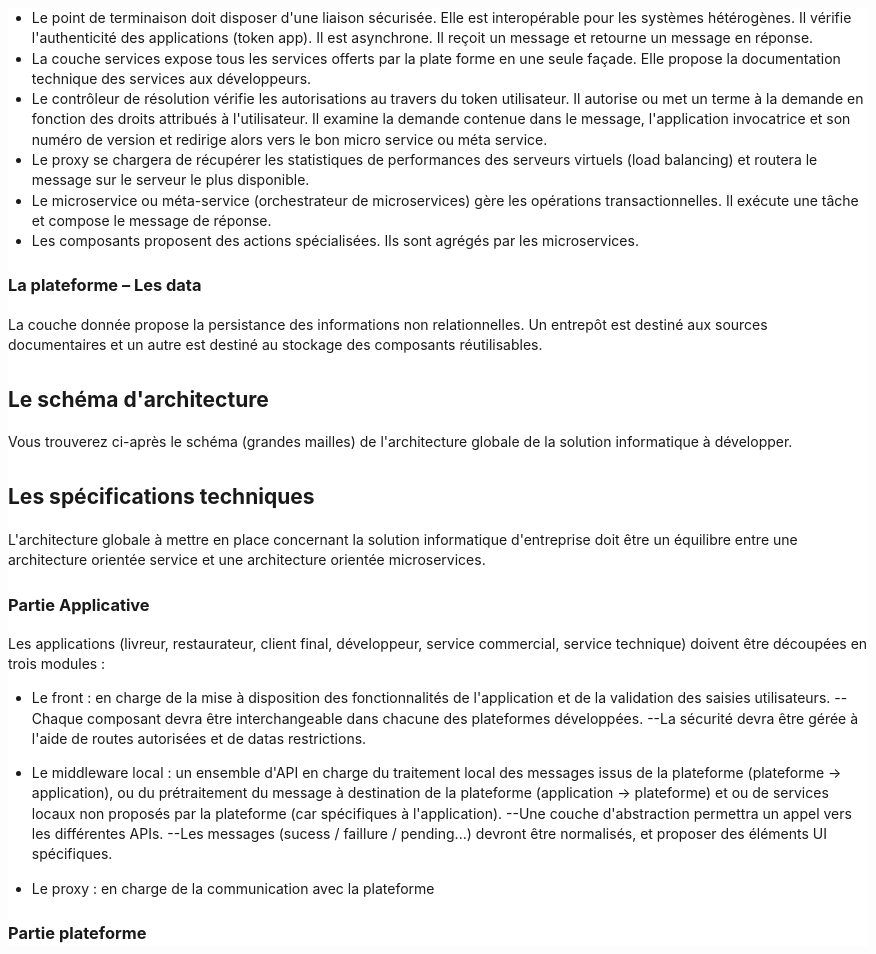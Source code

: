 - Le point de terminaison doit disposer d'une liaison sécurisée. Elle est interopérable pour les systèmes hétérogènes. Il vérifie l'authenticité des applications (token app). Il est asynchrone. Il reçoit un message et retourne un message en réponse.
- La couche services expose tous les services offerts par la plate forme en une seule façade. Elle propose la documentation technique des services aux développeurs.
- Le contrôleur de résolution vérifie les autorisations au travers du token utilisateur. Il autorise ou met un terme à la demande en fonction des droits attribués à l'utilisateur. Il examine la demande contenue dans le message, l'application invocatrice et son numéro de version et redirige alors vers le bon micro service ou méta service.
- Le proxy se chargera de récupérer les statistiques de performances des serveurs virtuels (load balancing) et routera le message sur le serveur le plus disponible.
- Le microservice ou méta-service (orchestrateur de microservices) gère les opérations transactionnelles. Il exécute une tâche et compose le message de réponse.
- Les composants proposent des actions spécialisées. Ils sont agrégés par les microservices.

### La plateforme – Les data

La couche donnée propose la persistance des informations non relationnelles. Un entrepôt est destiné aux sources documentaires et un autre est destiné au stockage des composants réutilisables.

## Le schéma d'architecture

Vous trouverez ci-après le schéma (grandes mailles) de l'architecture globale de la solution informatique à développer.


## Les spécifications techniques

L'architecture globale à mettre en place concernant la solution informatique d'entreprise doit être un équilibre entre une architecture orientée service et une architecture orientée microservices.

### Partie Applicative

Les applications (livreur, restaurateur, client final, développeur, service commercial, service technique) doivent être découpées en trois modules :

- Le front : en charge de la mise à disposition des fonctionnalités de l'application et de la validation des saisies utilisateurs.
--Chaque composant devra être interchangeable dans chacune des plateformes développées.
--La sécurité devra être gérée à l'aide de routes autorisées et de datas restrictions.

- Le middleware local : un ensemble d'API en charge du traitement local des messages issus de la plateforme (plateforme -> application), ou du prétraitement du message à destination de la plateforme (application -> plateforme) et ou de services locaux non proposés par la plateforme (car spécifiques à l'application).
--Une couche d'abstraction permettra un appel vers les différentes APIs.
--Les messages (sucess / faillure / pending...) devront être normalisés, et proposer des éléments UI spécifiques.

- Le proxy : en charge de la communication avec la plateforme

### Partie plateforme
